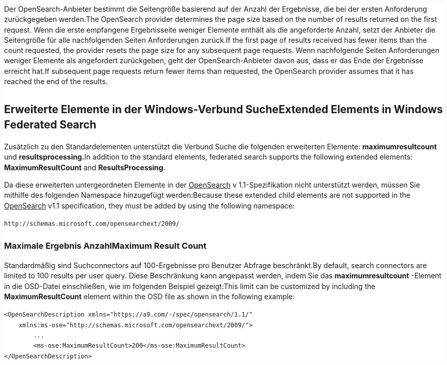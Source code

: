 <span data-ttu-id="b2238-210">Der OpenSearch-Anbieter bestimmt die Seitengröße basierend auf der Anzahl der Ergebnisse, die bei der ersten Anforderung zurückgegeben werden.</span><span class="sxs-lookup"><span data-stu-id="b2238-210">The OpenSearch provider determines the page size based on the number of results returned on the first request.</span></span> <span data-ttu-id="b2238-211">Wenn die erste empfangene Ergebnisseite weniger Elemente enthält als die angeforderte Anzahl, setzt der Anbieter die Seitengröße für alle nachfolgenden Seiten Anforderungen zurück.</span><span class="sxs-lookup"><span data-stu-id="b2238-211">If the first page of results received has fewer items than the count requested, the provider resets the page size for any subsequent page requests.</span></span> <span data-ttu-id="b2238-212">Wenn nachfolgende Seiten Anforderungen weniger Elemente als angefordert zurückgeben, geht der OpenSearch-Anbieter davon aus, dass er das Ende der Ergebnisse erreicht hat.</span><span class="sxs-lookup"><span data-stu-id="b2238-212">If subsequent page requests return fewer items than requested, the OpenSearch provider assumes that it has reached the end of the results.</span></span>

## <a name="extended-elements-in-windows-federated-search"></a><span data-ttu-id="b2238-213">Erweiterte Elemente in der Windows-Verbund Suche</span><span class="sxs-lookup"><span data-stu-id="b2238-213">Extended Elements in Windows Federated Search</span></span>

<span data-ttu-id="b2238-214">Zusätzlich zu den Standardelementen unterstützt die Verbund Suche die folgenden erweiterten Elemente: **maximumresultcount** und **resultsprocessing.**</span><span class="sxs-lookup"><span data-stu-id="b2238-214">In addition to the standard elements, federated search supports the following extended elements: **MaximumResultCount** and **ResultsProcessing**.</span></span>

<span data-ttu-id="b2238-215">Da diese erweiterten untergeordneten Elemente in der [OpenSearch](https://github.com/dewitt/opensearch) v 1.1-Spezifikation nicht unterstützt werden, müssen Sie mithilfe des folgenden Namespace hinzugefügt werden:</span><span class="sxs-lookup"><span data-stu-id="b2238-215">Because these extended child elements are not supported in the [OpenSearch](https://github.com/dewitt/opensearch) v1.1 specification, they must be added by using the following namespace:</span></span>


```
http://schemas.microsoft.com/opensearchext/2009/
```



### <a name="maximum-result-count"></a><span data-ttu-id="b2238-216">Maximale Ergebnis Anzahl</span><span class="sxs-lookup"><span data-stu-id="b2238-216">Maximum Result Count</span></span>

<span data-ttu-id="b2238-217">Standardmäßig sind Suchconnectors auf 100-Ergebnisse pro Benutzer Abfrage beschränkt.</span><span class="sxs-lookup"><span data-stu-id="b2238-217">By default, search connectors are limited to 100 results per user query.</span></span> <span data-ttu-id="b2238-218">Diese Beschränkung kann angepasst werden, indem Sie das **maximumresultcount** -Element in die OSD-Datei einschließen, wie im folgenden Beispiel gezeigt:</span><span class="sxs-lookup"><span data-stu-id="b2238-218">This limit can be customized by including the **MaximumResultCount** element within the OSD file as shown in the following example:</span></span>


```
<OpenSearchDescription xmlns="https://a9.com/-/spec/opensearch/1.1/" 
    xmlns:ms-ose="http://schemas.microsoft.com/opensearchext/2009/">
        ...
        <ms-ose:MaximumResultCount>200</ms-ose:MaximumResultCount>
</OpenSearchDescription>
```
